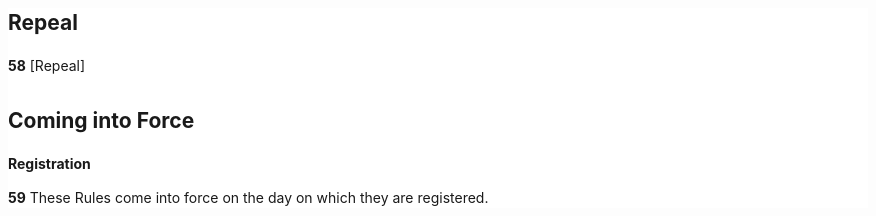 ## Repeal


**58** [Repeal]




## Coming into Force



**Registration**

**59** These Rules come into force on the day on which they are registered.


